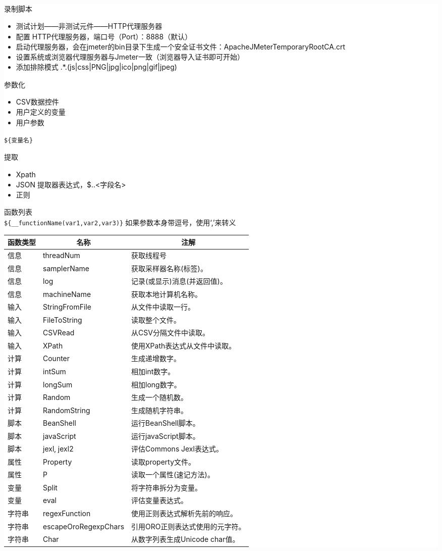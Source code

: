 

录制脚本

- 测试计划——非测试元件——HTTP代理服务器
- 配置 HTTP代理服务器，端口号（Port）：8888（默认）
- 启动代理服务器，会在jmeter的bin目录下生成一个安全证书文件：ApacheJMeterTemporaryRootCA.crt
- 设置系统或浏览器代理服务器与Jmeter一致（浏览器导入证书即可开始）
- 添加排除模式    .*.(js|css|PNG|jpg|ico|png|gif|jpeg)


参数化

- CSV数据控件
- 用户定义的变量
- 用户参数

`${变量名}`

提取

- Xpath
- JSON 提取器表达式，$..<字段名>
- 正则

函数列表  <br />  `${__functionName(var1,var2,var3)}`	如果参数本身带逗号，使用‘\,’来转义

| 函数类型 | 名称 | 注解 |
| --- | --- | --- |
| 信息 | threadNum | 获取线程号 |
| 信息 | samplerName | 获取采样器名称(标签)。 |
| 信息 | log | 记录(或显示)消息(并返回值)。 |
| 信息 | machineName | 获取本地计算机名称。 |
| 输入 | StringFromFile | 从文件中读取一行。 |
| 输入 | FileToString | 读取整个文件。 |
| 输入 | CSVRead | 从CSV分隔文件中读取。 |
| 输入 | XPath | 使用XPath表达式从文件中读取。 |
| 计算 | Counter | 生成递增数字。 |
| 计算 | intSum | 相加int数字。 |
| 计算 | longSum | 相加long数字。 |
| 计算 | Random | 生成一个随机数。 |
| 计算 | RandomString | 生成随机字符串。 |
| 脚本 | BeanShell | 运行BeanShell脚本。 |
| 脚本 | javaScript | 运行javaScript脚本。 |
| 脚本 | jexl, jexl2 | 评估Commons Jexl表达式。 |
| 属性 | Property | 读取property文件。 |
| 属性 | P | 读取一个属性(速记方法)。 |
| 变量 | Split | 将字符串拆分为变量。 |
| 变量 | eval | 评估变量表达式。 |
| 字符串 | regexFunction | 使用正则表达式解析先前的响应。 |
| 字符串 | escapeOroRegexpChars | 引用ORO正则表达式使用的元字符。 |
| 字符串 | Char | 从数字列表生成Unicode char值。 |
